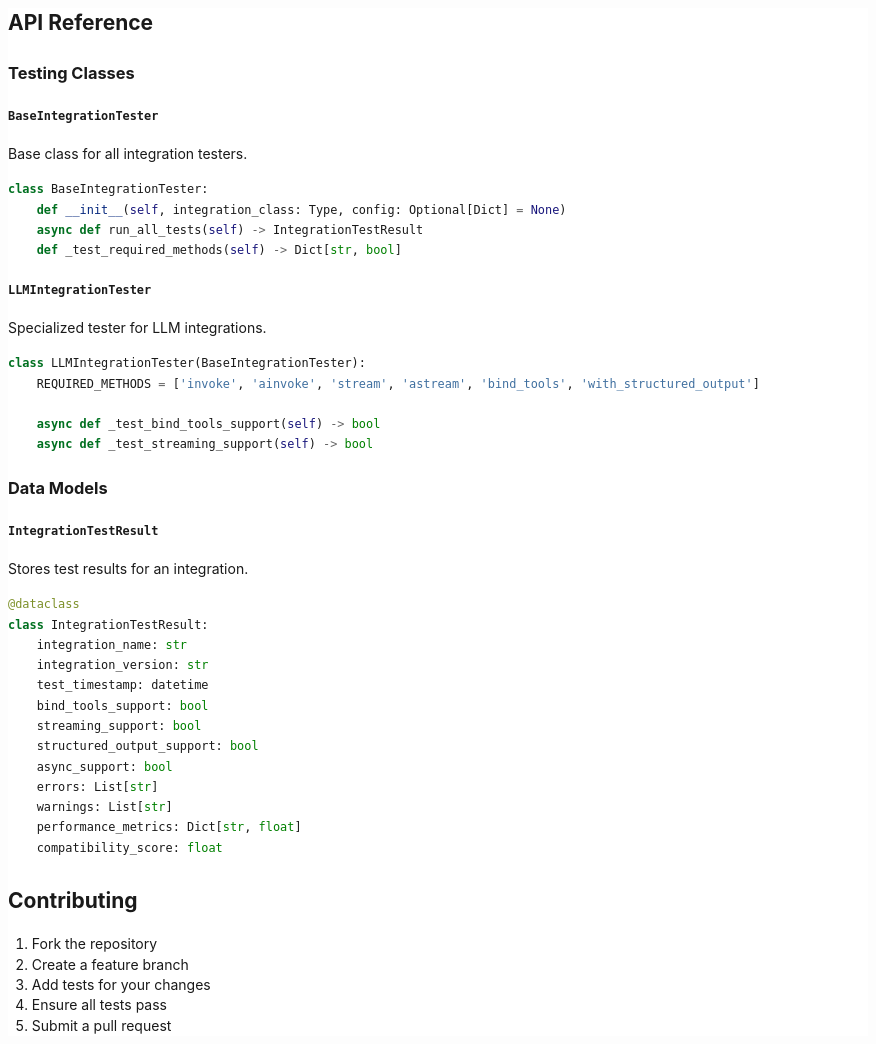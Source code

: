 ## API Reference

### Testing Classes

#### `BaseIntegrationTester`
Base class for all integration testers.

```python
class BaseIntegrationTester:
    def __init__(self, integration_class: Type, config: Optional[Dict] = None)
    async def run_all_tests(self) -> IntegrationTestResult
    def _test_required_methods(self) -> Dict[str, bool]
```

#### `LLMIntegrationTester`
Specialized tester for LLM integrations.

```python
class LLMIntegrationTester(BaseIntegrationTester):
    REQUIRED_METHODS = ['invoke', 'ainvoke', 'stream', 'astream', 'bind_tools', 'with_structured_output']
    
    async def _test_bind_tools_support(self) -> bool
    async def _test_streaming_support(self) -> bool
```

### Data Models

#### `IntegrationTestResult`
Stores test results for an integration.

```python
@dataclass
class IntegrationTestResult:
    integration_name: str
    integration_version: str
    test_timestamp: datetime
    bind_tools_support: bool
    streaming_support: bool
    structured_output_support: bool
    async_support: bool
    errors: List[str]
    warnings: List[str]
    performance_metrics: Dict[str, float]
    compatibility_score: float
```

## Contributing

1. Fork the repository
2. Create a feature branch
3. Add tests for your changes
4. Ensure all tests pass
5. Submit a pull request
